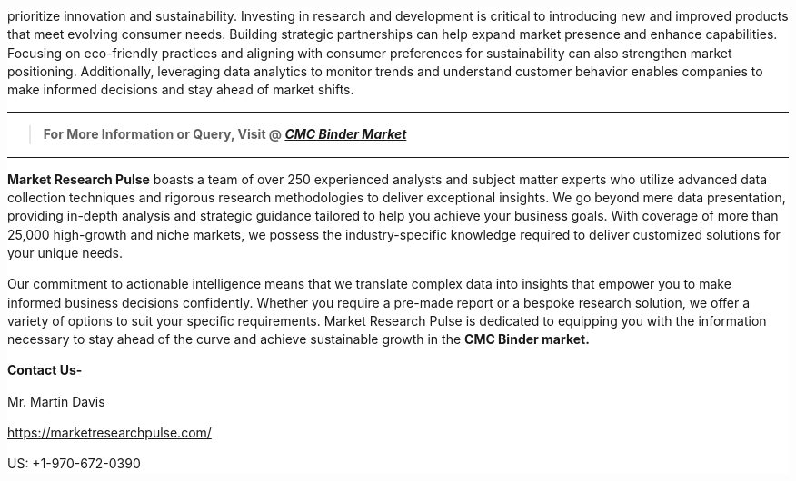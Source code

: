 prioritize innovation and sustainability. Investing in research and development is critical to introducing new and improved products that meet evolving consumer needs. Building strategic partnerships can help expand market presence and enhance capabilities. Focusing on eco-friendly practices and aligning with consumer preferences for sustainability can also strengthen market positioning. Additionally, leveraging data analytics to monitor trends and understand customer behavior enables companies to make informed decisions and stay ahead of market shifts.</p><hr /><blockquote><p><strong>For More Information or Query, Visit @&nbsp;<em><a href="https://marketresearchpulse.com/report/63945/cmc-binder-market?utm_source=Linkedin&utm_medium=023">CMC Binder Market</a></em></strong></p></blockquote><hr /><p><strong>Market Research Pulse</strong> boasts a team of over 250 experienced analysts and subject matter experts who utilize advanced data collection techniques and rigorous research methodologies to deliver exceptional insights. We go beyond mere data presentation, providing in-depth analysis and strategic guidance tailored to help you achieve your business goals. With coverage of more than 25,000 high-growth and niche markets, we possess the industry-specific knowledge required to deliver customized solutions for your unique needs.</p><p>Our commitment to actionable intelligence means that we translate complex data into insights that empower you to make informed business decisions confidently. Whether you require a pre-made report or a bespoke research solution, we offer a variety of options to suit your specific requirements. Market Research Pulse is dedicated to equipping you with the information necessary to stay ahead of the curve and achieve sustainable growth in the <strong>CMC Binder market.</strong></p><p><strong>Contact Us-</strong></p><p>Mr. Martin Davis</p><p>https://marketresearchpulse.com/</p><p>US: +1-970-672-0390</p>
